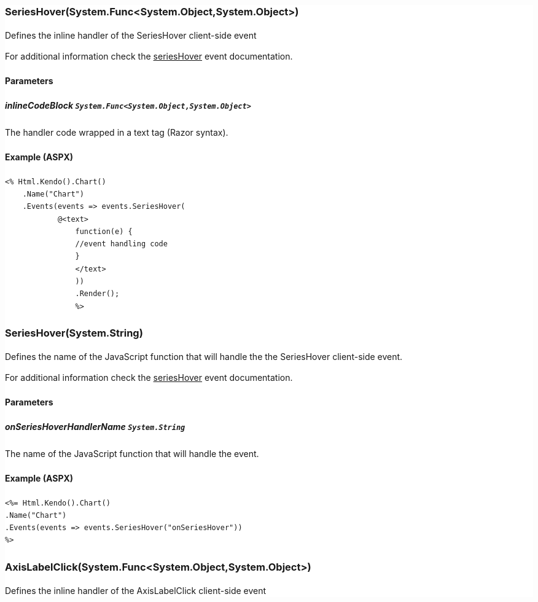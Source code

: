 
### SeriesHover(System.Func\<System.Object,System.Object\>)
Defines the inline handler of the SeriesHover client-side event

For additional information check the [seriesHover](/api/dataviz/chart#events-seriesHover) event documentation.


#### Parameters

##### inlineCodeBlock `System.Func<System.Object,System.Object>`
The handler code wrapped in a text tag (Razor syntax).




#### Example (ASPX)
    <% Html.Kendo().Chart()
        .Name("Chart")
        .Events(events => events.SeriesHover(
                @<text>
                    function(e) {
                    //event handling code
                    }
                    </text>
                    ))
                    .Render();
                    %>


### SeriesHover(System.String)
Defines the name of the JavaScript function that will handle the the SeriesHover client-side event.

For additional information check the [seriesHover](/api/dataviz/chart#events-seriesHover) event documentation.


#### Parameters

##### onSeriesHoverHandlerName `System.String`
The name of the JavaScript function that will handle the event.




#### Example (ASPX)
    <%= Html.Kendo().Chart()
    .Name("Chart")
    .Events(events => events.SeriesHover("onSeriesHover"))
    %>


### AxisLabelClick(System.Func\<System.Object,System.Object\>)
Defines the inline handler of the AxisLabelClick client-side event
